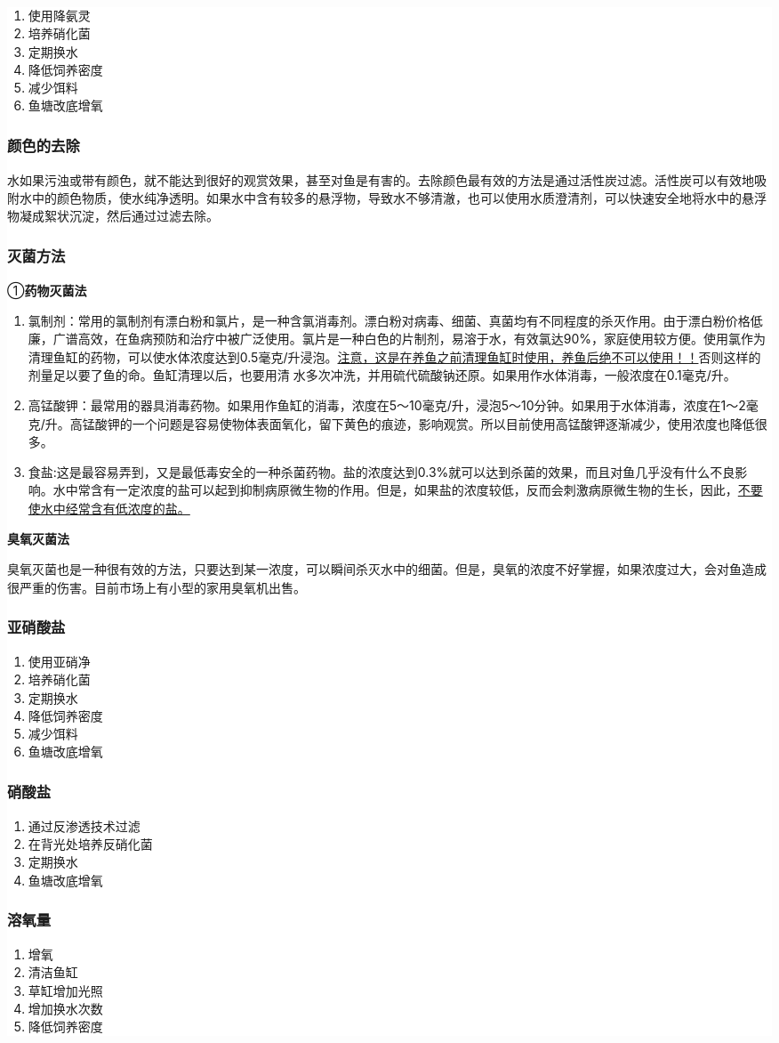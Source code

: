1. 使用降氨灵 
2. 培养硝化菌 
3. 定期换水 
4. 降低饲养密度
5.  减少饵料 
6. 鱼塘改底增氧

### 颜色的去除

水如果污浊或带有颜色，就不能达到很好的观赏效果，甚至对鱼是有害的。去除颜色最有效的方法是通过活性炭过滤。活性炭可以有效地吸附水中的颜色物质，使水纯净透明。如果水中含有较多的悬浮物，导致水不够清澈，也可以使用水质澄清剂，可以快速安全地将水中的悬浮物凝成絮状沉淀，然后通过过滤去除。

### 灭菌方法

①**药物灭菌法**

1. 氯制剂：常用的氯制剂有漂白粉和氯片，是一种含氯消毒剂。漂白粉对病毒、细菌、真菌均有不同程度的杀灭作用。由于漂白粉价格低廉，广谱高效，在鱼病预防和治疗中被广泛使用。氯片是一种白色的片制剂，易溶于水，有效氯达90%，家庭使用较方便。使用氯作为清理鱼缸的药物，可以使水体浓度达到0.5毫克/升浸泡。<u>注意，这是在养鱼之前清理鱼缸时使用，养鱼后绝不可以使用！！</u>否则这样的剂量足以要了鱼的命。鱼缸清理以后，也要用清 水多次冲洗，并用硫代硫酸钠还原。如果用作水体消毒，一般浓度在0.1毫克/升。

2. 高锰酸钾：最常用的器具消毒药物。如果用作鱼缸的消毒，浓度在5〜10毫克/升，浸泡5〜10分钟。如果用于水体消毒，浓度在1〜2毫克/升。高锰酸钾的一个问题是容易使物体表面氧化，留下黄色的痕迹，影响观赏。所以目前使用高锰酸钾逐渐减少，使用浓度也降低很多。

3. 食盐:这是最容易弄到，又是最低毒安全的一种杀菌药物。盐的浓度达到0.3%就可以达到杀菌的效果，而且对鱼几乎没有什么不良影响。水中常含有一定浓度的盐可以起到抑制病原微生物的作用。但是，如果盐的浓度较低，反而会刺激病原微生物的生长，因此，<u>不要使水中经常含有低浓度的盐。</u>


**臭氧灭菌法**

臭氧灭菌也是一种很有效的方法，只要达到某一浓度，可以瞬间杀灭水中的细菌。但是，臭氧的浓度不好掌握，如果浓度过大，会对鱼造成很严重的伤害。目前市场上有小型的家用臭氧机出售。

### 亚硝酸盐

1. 使用亚硝净 
2. 培养硝化菌 
3. 定期换水
4.  降低饲养密度
5.  减少饵料
6.  鱼塘改底增氧

### 硝酸盐

1. 通过反渗透技术过滤 
2. 在背光处培养反硝化菌
3. 定期换水
4. 鱼塘改底增氧

### 溶氧量

1. 增氧 
2. 清洁鱼缸
3. 草缸增加光照 
4. 增加换水次数 
5. 降低饲养密度
